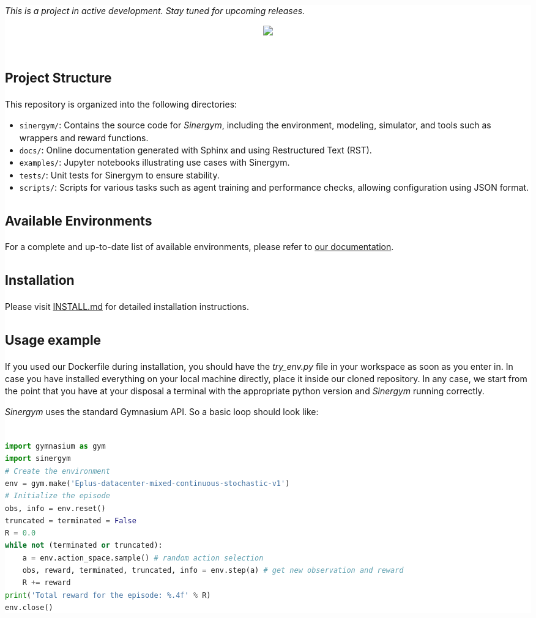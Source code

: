 _This is a project in active development. Stay tuned for upcoming releases._

<div align="center">
  <img src="images/operation_diagram.png"><br><br>
</div>

## Project Structure

This repository is organized into the following directories:

- `sinergym/`: Contains the source code for *Sinergym*, including the environment, modeling, simulator, and tools such as wrappers and reward functions.
- `docs/`: Online documentation generated with Sphinx and using Restructured Text (RST).
- `examples/`: Jupyter notebooks illustrating use cases with Sinergym.
- `tests/`: Unit tests for Sinergym to ensure stability.
- `scripts/`: Scripts for various tasks such as agent training and performance checks, allowing configuration using JSON format.

## Available Environments

For a complete and up-to-date list of available environments, please refer to [our documentation](https://ugr-sail.github.io/sinergym/compilation/main/pages/environments.html#).

## Installation

Please visit [INSTALL.md](https://github.com/ugr-sail/sinergym/blob/main/INSTALL.md) for detailed installation instructions.

## Usage example


If you used our Dockerfile during installation, you should have the *try_env.py* file in your workspace as soon as you enter in. In case you have installed everything on your local machine directly, place it inside our cloned repository. In any case, we start from the point that you have at your disposal a terminal with the appropriate python version and *Sinergym* running correctly.

*Sinergym* uses the standard Gymnasium API. So a basic loop should look like:

```python

import gymnasium as gym
import sinergym
# Create the environment
env = gym.make('Eplus-datacenter-mixed-continuous-stochastic-v1')
# Initialize the episode
obs, info = env.reset()
truncated = terminated = False
R = 0.0
while not (terminated or truncated):
    a = env.action_space.sample() # random action selection
    obs, reward, terminated, truncated, info = env.step(a) # get new observation and reward
    R += reward
print('Total reward for the episode: %.4f' % R)
env.close()
```
